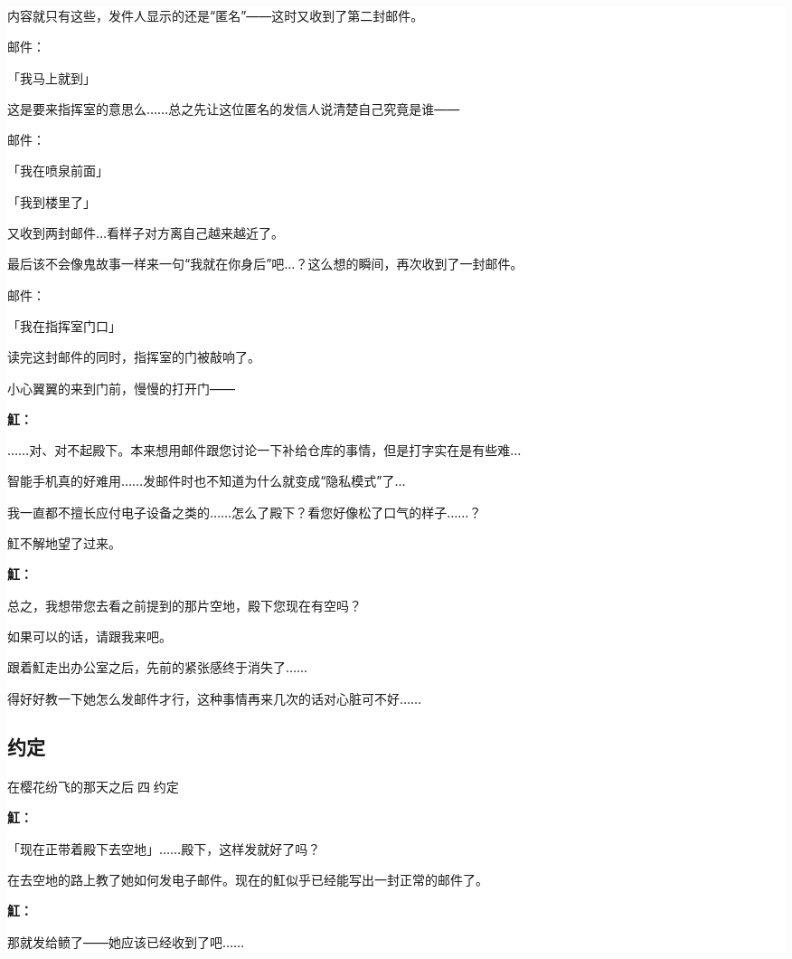 内容就只有这些，发件人显示的还是“匿名”——这时又收到了第二封邮件。

邮件：

「我马上就到」

这是要来指挥室的意思么……总之先让这位匿名的发信人说清楚自己究竟是谁——

邮件：

「我在喷泉前面」

「我到楼里了」

又收到两封邮件…看样子对方离自己越来越近了。

最后该不会像鬼故事一样来一句“我就在你身后”吧…？这么想的瞬间，再次收到了一封邮件。

邮件：

「我在指挥室门口」

读完这封邮件的同时，指挥室的门被敲响了。

小心翼翼的来到门前，慢慢的打开门——

**魟：**
> </span>
……对、对不起殿下。本来想用邮件跟您讨论一下补给仓库的事情，但是打字实在是有些难…

智能手机真的好难用……发邮件时也不知道为什么就变成“隐私模式”了…

我一直都不擅长应付电子设备之类的……怎么了殿下？看您好像松了口气的样子……？

魟不解地望了过来。

**魟：**
> </span>
总之，我想带您去看之前提到的那片空地，殿下您现在有空吗？

如果可以的话，请跟我来吧。

跟着魟走出办公室之后，先前的紧张感终于消失了……

得好好教一下她怎么发邮件才行，这种事情再来几次的话对心脏可不好……


## 约定

在樱花纷飞的那天之后
四  约定

**魟：**
> </span>
「现在正带着殿下去空地」……殿下，这样发就好了吗？

在去空地的路上教了她如何发电子邮件。现在的魟似乎已经能写出一封正常的邮件了。

**魟：**
> </span>
那就发给鲼了——她应该已经收到了吧……
